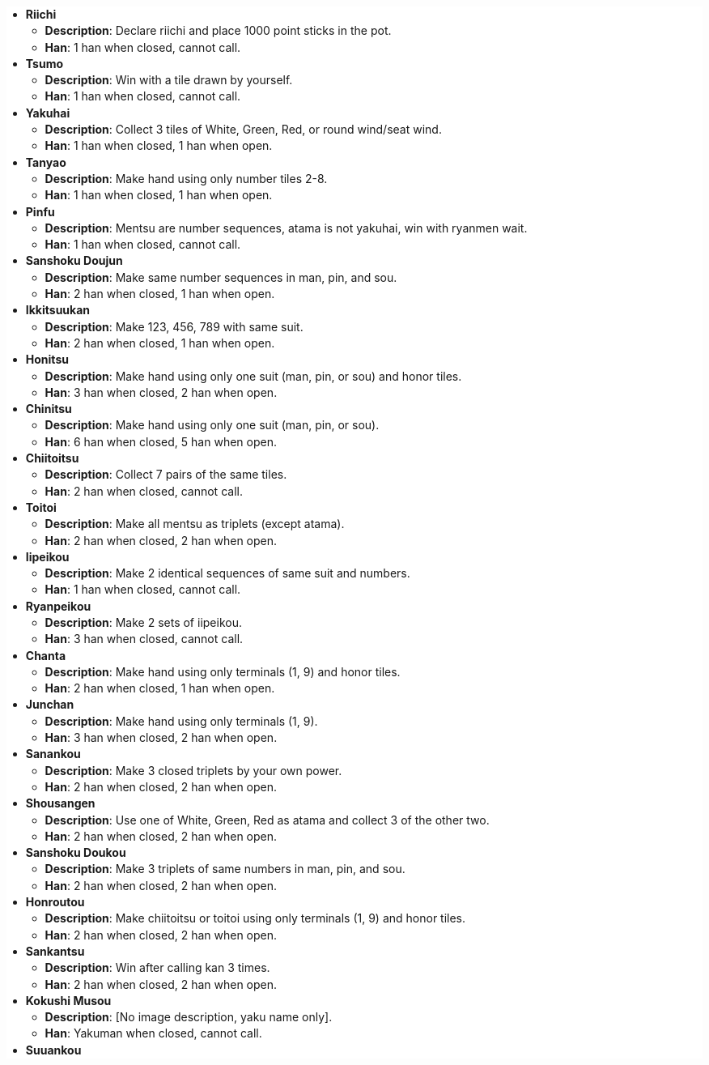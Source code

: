 *   **Riichi**
    *   **Description**: Declare riichi and place 1000 point sticks in the pot.
    *   **Han**: 1 han when closed, cannot call.
*   **Tsumo**
    *   **Description**: Win with a tile drawn by yourself.
    *   **Han**: 1 han when closed, cannot call.
*   **Yakuhai**
    *   **Description**: Collect 3 tiles of White, Green, Red, or round wind/seat wind.
    *   **Han**: 1 han when closed, 1 han when open.
*   **Tanyao**
    *   **Description**: Make hand using only number tiles 2-8.
    *   **Han**: 1 han when closed, 1 han when open.
*   **Pinfu**
    *   **Description**: Mentsu are number sequences, atama is not yakuhai, win with ryanmen wait.
    *   **Han**: 1 han when closed, cannot call.
*   **Sanshoku Doujun**
    *   **Description**: Make same number sequences in man, pin, and sou.
    *   **Han**: 2 han when closed, 1 han when open.
*   **Ikkitsuukan**
    *   **Description**: Make 123, 456, 789 with same suit.
    *   **Han**: 2 han when closed, 1 han when open.
*   **Honitsu**
    *   **Description**: Make hand using only one suit (man, pin, or sou) and honor tiles.
    *   **Han**: 3 han when closed, 2 han when open.
*   **Chinitsu**
    *   **Description**: Make hand using only one suit (man, pin, or sou).
    *   **Han**: 6 han when closed, 5 han when open.
*   **Chiitoitsu**
    *   **Description**: Collect 7 pairs of the same tiles.
    *   **Han**: 2 han when closed, cannot call.
*   **Toitoi**
    *   **Description**: Make all mentsu as triplets (except atama).
    *   **Han**: 2 han when closed, 2 han when open.
*   **Iipeikou**
    *   **Description**: Make 2 identical sequences of same suit and numbers.
    *   **Han**: 1 han when closed, cannot call.
*   **Ryanpeikou**
    *   **Description**: Make 2 sets of iipeikou.
    *   **Han**: 3 han when closed, cannot call.
*   **Chanta**
    *   **Description**: Make hand using only terminals (1, 9) and honor tiles.
    *   **Han**: 2 han when closed, 1 han when open.
*   **Junchan**
    *   **Description**: Make hand using only terminals (1, 9).
    *   **Han**: 3 han when closed, 2 han when open.
*   **Sanankou**
    *   **Description**: Make 3 closed triplets by your own power.
    *   **Han**: 2 han when closed, 2 han when open.
*   **Shousangen**
    *   **Description**: Use one of White, Green, Red as atama and collect 3 of the other two.
    *   **Han**: 2 han when closed, 2 han when open.
*   **Sanshoku Doukou**
    *   **Description**: Make 3 triplets of same numbers in man, pin, and sou.
    *   **Han**: 2 han when closed, 2 han when open.
*   **Honroutou**
    *   **Description**: Make chiitoitsu or toitoi using only terminals (1, 9) and honor tiles.
    *   **Han**: 2 han when closed, 2 han when open.
*   **Sankantsu**
    *   **Description**: Win after calling kan 3 times.
    *   **Han**: 2 han when closed, 2 han when open.
*   **Kokushi Musou**
    *   **Description**: [No image description, yaku name only].
    *   **Han**: Yakuman when closed, cannot call.
*   **Suuankou**